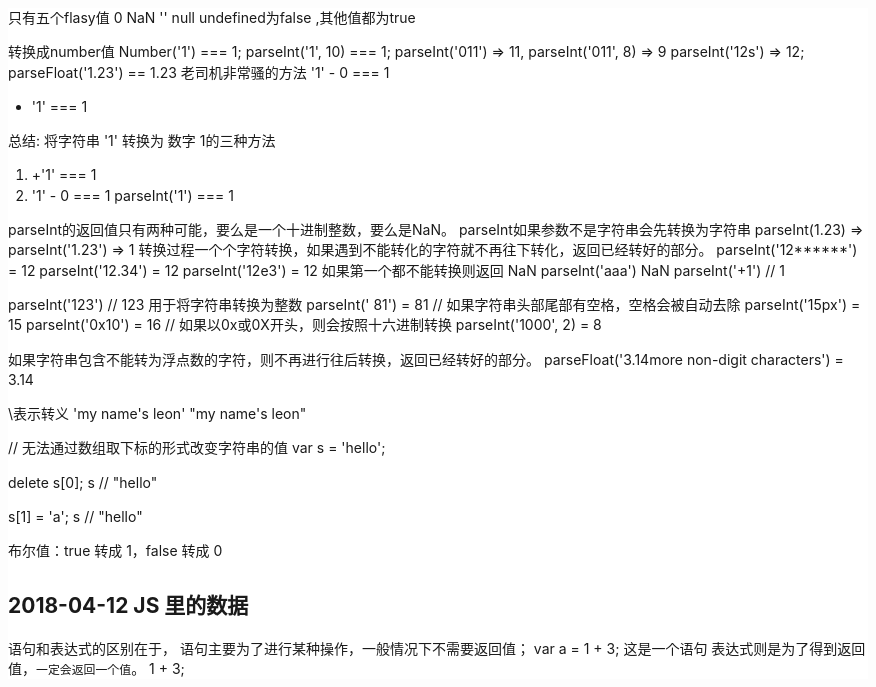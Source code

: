 只有五个flasy值 0 NaN '' null undefined为false ,其他值都为true


转换成number值
Number('1') === 1;
parseInt('1', 10) === 1; 
parseInt('011') => 11, parseInt('011', 8) => 9 parseInt('12s') => 12;
parseFloat('1.23') == 1.23
老司机非常骚的方法 
'1' - 0  === 1
+ '1' === 1

总结: 将字符串 '1' 转换为 数字 1的三种方法
1. +'1' === 1
2. '1' - 0 === 1
parseInt('1') === 1

parseInt的返回值只有两种可能，要么是一个十进制整数，要么是NaN。
parseInt如果参数不是字符串会先转换为字符串 parseInt(1.23) => parseInt('1.23') => 1
转换过程一个个字符转换，如果遇到不能转化的字符就不再往下转化，返回已经转好的部分。
parseInt('12******') = 12
parseInt('12.34') = 12
parseInt('12e3') = 12
如果第一个都不能转换则返回 NaN
parseInt('aaa') NaN
parseInt('+1') // 1


parseInt('123') // 123 用于将字符串转换为整数
parseInt(' 81') = 81 // 如果字符串头部尾部有空格，空格会被自动去除
parseInt('15px') = 15
parseInt('0x10') = 16 // 如果以0x或0X开头，则会按照十六进制转换
parseInt('1000', 2) = 8

如果字符串包含不能转为浮点数的字符，则不再进行往后转换，返回已经转好的部分。
parseFloat('3.14more non-digit characters') = 3.14

\表示转义
'my name\'s leon'
"my name's leon"

// 无法通过数组取下标的形式改变字符串的值
var s = 'hello';

delete s[0];
s // "hello"

s[1] = 'a';
s // "hello"


布尔值：true 转成 1，false 转成 0

## 2018-04-12 JS 里的数据

语句和表达式的区别在于，
语句主要为了进行某种操作，一般情况下不需要返回值； var a = 1 + 3; 这是一个语句
表达式则是为了得到返回值，`一定会返回一个值`。 1 + 3; 
